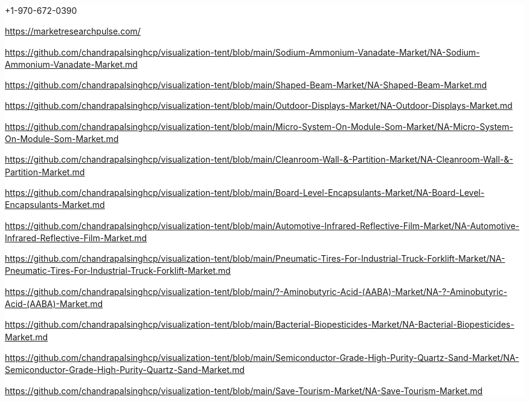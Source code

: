 +1-970-672-0390</p><p>https://marketresearchpulse.com/</p><p><a href="https://github.com/chandrapalsinghcp/visualization-tent/blob/main/Sodium-Ammonium-Vanadate-Market/NA-Sodium-Ammonium-Vanadate-Market.md">https://github.com/chandrapalsinghcp/visualization-tent/blob/main/Sodium-Ammonium-Vanadate-Market/NA-Sodium-Ammonium-Vanadate-Market.md</a></p><p><a href="https://github.com/chandrapalsinghcp/visualization-tent/blob/main/Shaped-Beam-Market/NA-Shaped-Beam-Market.md">https://github.com/chandrapalsinghcp/visualization-tent/blob/main/Shaped-Beam-Market/NA-Shaped-Beam-Market.md</a></p><p><a href="https://github.com/chandrapalsinghcp/visualization-tent/blob/main/Outdoor-Displays-Market/NA-Outdoor-Displays-Market.md">https://github.com/chandrapalsinghcp/visualization-tent/blob/main/Outdoor-Displays-Market/NA-Outdoor-Displays-Market.md</a></p><p><a href="https://github.com/chandrapalsinghcp/visualization-tent/blob/main/Micro-System-On-Module-Som-Market/NA-Micro-System-On-Module-Som-Market.md">https://github.com/chandrapalsinghcp/visualization-tent/blob/main/Micro-System-On-Module-Som-Market/NA-Micro-System-On-Module-Som-Market.md</a></p><p><a href="https://github.com/chandrapalsinghcp/visualization-tent/blob/main/Cleanroom-Wall-&-Partition-Market/NA-Cleanroom-Wall-&-Partition-Market.md">https://github.com/chandrapalsinghcp/visualization-tent/blob/main/Cleanroom-Wall-&-Partition-Market/NA-Cleanroom-Wall-&-Partition-Market.md</a></p><p><a href="https://github.com/chandrapalsinghcp/visualization-tent/blob/main/Board-Level-Encapsulants-Market/NA-Board-Level-Encapsulants-Market.md">https://github.com/chandrapalsinghcp/visualization-tent/blob/main/Board-Level-Encapsulants-Market/NA-Board-Level-Encapsulants-Market.md</a></p><p><a href="https://github.com/chandrapalsinghcp/visualization-tent/blob/main/Automotive-Infrared-Reflective-Film-Market/NA-Automotive-Infrared-Reflective-Film-Market.md">https://github.com/chandrapalsinghcp/visualization-tent/blob/main/Automotive-Infrared-Reflective-Film-Market/NA-Automotive-Infrared-Reflective-Film-Market.md</a></p><p><a href="https://github.com/chandrapalsinghcp/visualization-tent/blob/main/Pneumatic-Tires-For-Industrial-Truck-Forklift-Market/NA-Pneumatic-Tires-For-Industrial-Truck-Forklift-Market.md">https://github.com/chandrapalsinghcp/visualization-tent/blob/main/Pneumatic-Tires-For-Industrial-Truck-Forklift-Market/NA-Pneumatic-Tires-For-Industrial-Truck-Forklift-Market.md</a></p><p><a href="https://github.com/chandrapalsinghcp/visualization-tent/blob/main/?-Aminobutyric-Acid-(AABA)-Market/NA-?-Aminobutyric-Acid-(AABA)-Market.md">https://github.com/chandrapalsinghcp/visualization-tent/blob/main/?-Aminobutyric-Acid-(AABA)-Market/NA-?-Aminobutyric-Acid-(AABA)-Market.md</a></p><p><a href="https://github.com/chandrapalsinghcp/visualization-tent/blob/main/Bacterial-Biopesticides-Market/NA-Bacterial-Biopesticides-Market.md">https://github.com/chandrapalsinghcp/visualization-tent/blob/main/Bacterial-Biopesticides-Market/NA-Bacterial-Biopesticides-Market.md</a></p><p><a href="https://github.com/chandrapalsinghcp/visualization-tent/blob/main/Semiconductor-Grade-High-Purity-Quartz-Sand-Market/NA-Semiconductor-Grade-High-Purity-Quartz-Sand-Market.md">https://github.com/chandrapalsinghcp/visualization-tent/blob/main/Semiconductor-Grade-High-Purity-Quartz-Sand-Market/NA-Semiconductor-Grade-High-Purity-Quartz-Sand-Market.md</a></p><p><a href="https://github.com/chandrapalsinghcp/visualization-tent/blob/main/Save-Tourism-Market/NA-Save-Tourism-Market.md">https://github.com/chandrapalsinghcp/visualization-tent/blob/main/Save-Tourism-Market/NA-Save-Tourism-Market.md</a></p>
